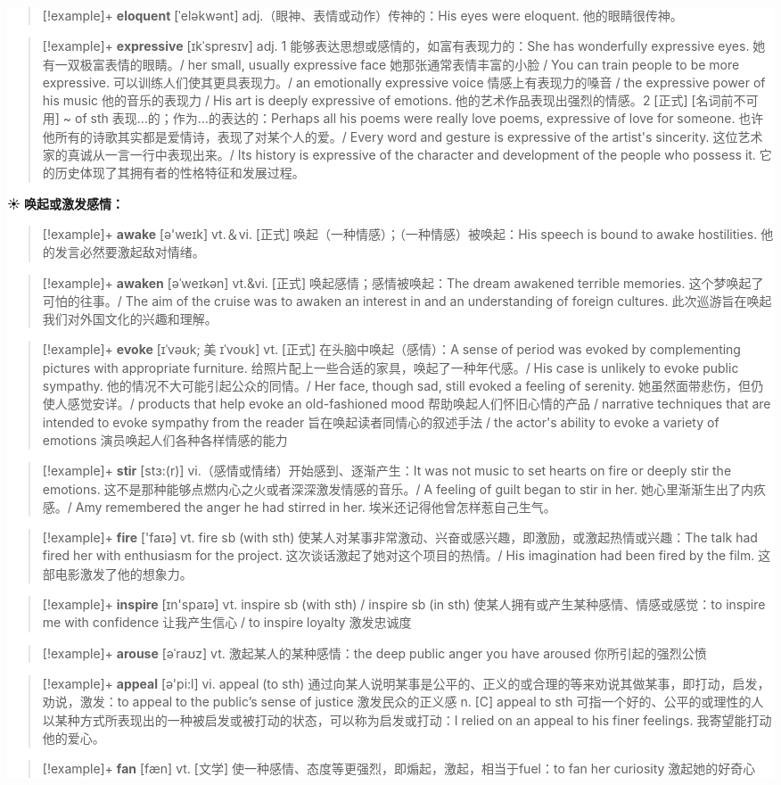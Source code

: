 >[!example]+ <span class="vocabulary">**eloquent**</span> [ˈeləkwənt]
> <span class="definition">adj.（眼神、表情或动作）传神的：</span>His eyes were eloquent. 他的眼睛很传神。
           
>[!example]+ <span class="vocabulary">**expressive**</span> [ɪkˈspresɪv]
> <span class="definition">adj. 1 能够表达思想或感情的，如富有表现力的：</span>She has wonderfully expressive eyes. 她有一双极富表情的眼睛。/ her small, usually expressive face 她那张通常表情丰富的小脸 / You can train people to be more expressive. 可以训练人们使其更具表现力。/ an emotionally expressive voice 情感上有表现力的嗓音 / the expressive power of his music 他的音乐的表现力 / His art is deeply expressive of emotions. 他的艺术作品表现出强烈的情感。<span class="definition">2 [正式] [名词前不可用] ~ of sth 表现…的；作为…的表达的：</span>Perhaps all his poems were really love poems, expressive of love for someone. 也许他所有的诗歌其实都是爱情诗，表现了对某个人的爱。/ Every word and gesture is expressive of the artist's sincerity. 这位艺术家的真诚从一言一行中表现出来。/ Its history is expressive of the character and development of the people who possess it. 它的历史体现了其拥有者的性格特征和发展过程。

☀ <span class="category">**唤起或激发感情：**</span>
>[!example]+ <span class="vocabulary">**awake**</span> [ə'weɪk] 
> <span class="definition">vt.＆vi. [正式] 唤起（一种情感）；（一种情感）被唤起：</span>His speech is bound to awake hostilities. 他的发言必然要激起敌对情绪。
           
>[!example]+ <span class="vocabulary">**awaken**</span> [əˈweɪkən]
> <span class="definition">vt.&vi. [正式] 唤起感情；感情被唤起：</span>The dream awakened terrible memories. 这个梦唤起了可怕的往事。/ The aim of the cruise was to awaken an interest in and an understanding of foreign cultures. 此次巡游旨在唤起我们对外国文化的兴趣和理解。
           
>[!example]+ <span class="vocabulary">**evoke**</span> [ɪˈvəʊk; 美 ɪˈvoʊk]
> <span class="definition">vt. [正式] 在头脑中唤起（感情）：</span>A sense of period was evoked by complementing pictures with appropriate furniture. 给照片配上一些合适的家具，唤起了一种年代感。/ His case is unlikely to evoke public sympathy. 他的情况不大可能引起公众的同情。/ Her face, though sad, still evoked a feeling of serenity. 她虽然面带悲伤，但仍使人感觉安详。/ products that help evoke an old-fashioned mood 帮助唤起人们怀旧心情的产品 / narrative techniques that are intended to evoke sympathy from the reader 旨在唤起读者同情心的叙述手法 / the actor's ability to evoke a variety of emotions 演员唤起人们各种各样情感的能力
           
>[!example]+ <span class="vocabulary">**stir**</span> [stɜ:(r)]
> <span class="definition">vi.（感情或情绪）开始感到、逐渐产生：</span>It was not music to set hearts on fire or deeply stir the emotions. 这不是那种能够点燃内心之火或者深深激发情感的音乐。/ A feeling of guilt began to stir in her. 她心里渐渐生出了内疚感。/ Amy remembered the anger he had stirred in her. 埃米还记得他曾怎样惹自己生气。

>[!example]+ <span class="vocabulary">**fire**</span> ['faɪə] 
> <span class="definition">vt. fire sb (with sth) 使某人对某事非常激动、兴奋或感兴趣，即激励，或激起热情或兴趣：</span>The talk had fired her with enthusiasm for the project. 这次谈话激起了她对这个项目的热情。/ His imagination had been fired by the film. 这部电影激发了他的想象力。

>[!example]+ <span class="vocabulary">**inspire**</span> [ɪn'spaɪə] 
> <span class="definition">vt. inspire sb (with sth) / inspire sb (in sth) 使某人拥有或产生某种感情、情感或感觉：</span>to inspire me with confidence 让我产生信心 / to inspire loyalty 激发忠诚度

>[!example]+ <span class="vocabulary">**arouse**</span> [əˈraʊz]
> <span class="definition">vt. 激起某人的某种感情：</span>the deep public anger you have aroused 你所引起的强烈公愤

>[!example]+ <span class="vocabulary">**appeal**</span> [ə'pi:l] 
> <span class="definition">vi. appeal (to sth) 通过向某人说明某事是公平的、正义的或合理的等来劝说其做某事，即打动，启发，劝说，激发：</span>to appeal to the public’s sense of justice 激发民众的正义感 <span class="definition">n. [C] appeal to sth 可指一个好的、公平的或理性的人以某种方式所表现出的一种被启发或被打动的状态，可以称为启发或打动：</span>I relied on an appeal to his finer feelings. 我寄望能打动他的爱心。

>[!example]+ <span class="vocabulary">**fan**</span> [fæn] 
> <span class="definition">vt. [文学] 使一种感情、态度等更强烈，即煽起，激起，相当于fuel：</span>to fan her curiosity 激起她的好奇心
           